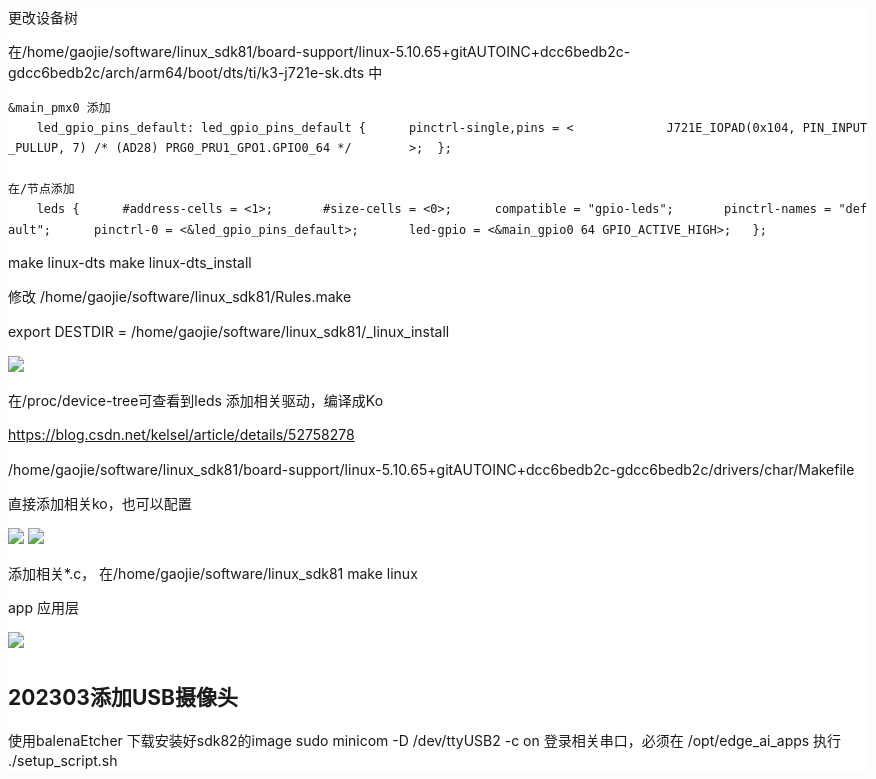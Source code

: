 更改设备树

在/home/gaojie/software/linux_sdk81/board-support/linux-5.10.65+gitAUTOINC+dcc6bedb2c-gdcc6bedb2c/arch/arm64/boot/dts/ti/k3-j721e-sk.dts 中

```
&main_pmx0 添加
	led_gpio_pins_default: led_gpio_pins_default { 		pinctrl-single,pins = < 			J721E_IOPAD(0x104, PIN_INPUT_PULLUP, 7) /* (AD28) PRG0_PRU1_GPO1.GPIO0_64 */ 		>; 	};

在/节点添加
	leds { 		#address-cells = <1>; 		#size-cells = <0>; 		compatible = "gpio-leds"; 		pinctrl-names = "default"; 		pinctrl-0 = <&led_gpio_pins_default>; 		led-gpio = <&main_gpio0 64 GPIO_ACTIVE_HIGH>; 	};

```

make linux-dts
make linux-dts_install

修改 /home/gaojie/software/linux_sdk81/Rules.make

export DESTDIR = /home/gaojie/software/linux_sdk81/_linux_install 

<img src ="https://daniao2017.github.io/img/in_post/TDA4/TDA_AL_2.png">

在/proc/device-tree可查看到leds
添加相关驱动，编译成Ko

https://blog.csdn.net/kelsel/article/details/52758278

/home/gaojie/software/linux_sdk81/board-support/linux-5.10.65+gitAUTOINC+dcc6bedb2c-gdcc6bedb2c/drivers/char/Makefile

直接添加相关ko，也可以配置

<img src ="https://daniao2017.github.io/img/in_post/TDA4/TDA_AL_3.png">

<img src ="https://daniao2017.github.io/img/in_post/TDA4/TDA_AL_4.png">



添加相关*.c， 
在/home/gaojie/software/linux_sdk81 
make linux

app 应用层

<img src ="https://daniao2017.github.io/img/in_post/TDA4/TDA_AL_5.png">


## 202303添加USB摄像头

使用balenaEtcher 下载安装好sdk82的image
sudo minicom -D /dev/ttyUSB2 -c on
登录相关串口，必须在
/opt/edge_ai_apps
执行
./setup_script.sh
